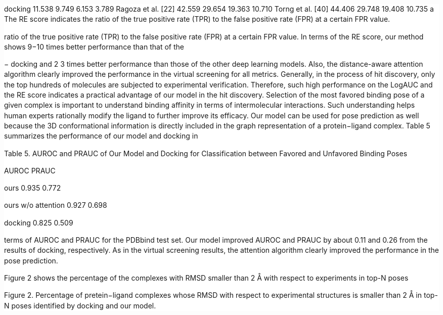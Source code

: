 docking 11.538 9.749 6.153 3.789
Ragoza et al. [22] 42.559 29.654 19.363 10.710
Torng et al. [40] 44.406 29.748 19.408 10.735
a The RE score indicates the ratio of the true positive rate (TPR) to
the false positive rate (FPR) at a certain FPR value.


ratio of the true positive rate (TPR) to the false positive rate
(FPR) at a certain FPR value. In terms of the RE score, our
method shows 9−10 times better performance than that of the

−
docking and 2 3 times better performance than those of the
other deep learning models. Also, the distance-aware attention
algorithm clearly improved the performance in the virtual
screening for all metrics. Generally, in the process of hit
discovery, only the top hundreds of molecules are subjected to
experimental verification. Therefore, such high performance on
the LogAUC and the RE score indicates a practical advantage of
our model in the hit discovery.
Selection of the most favored binding pose of a given complex
is important to understand binding affinity in terms of
intermolecular interactions. Such understanding helps human
experts rationally modify the ligand to further improve its
efficacy. Our model can be used for pose prediction as well
because the 3D conformational information is directly included
in the graph representation of a protein−ligand complex. Table
5 summarizes the performance of our model and docking in



Table 5. AUROC and PRAUC of Our Model and Docking for
Classification between Favored and Unfavored Binding
Poses


AUROC PRAUC


ours 0.935 0.772

ours w/o attention 0.927 0.698

docking 0.825 0.509


terms of AUROC and PRAUC for the PDBbind test set. Our
model improved AUROC and PRAUC by about 0.11 and 0.26
from the results of docking, respectively. As in the virtual
screening results, the attention algorithm clearly improved the
performance in the pose prediction.

Figure 2 shows the percentage of the complexes with RMSD
smaller than 2 Å with respect to experiments in top-N poses


Figure 2. Percentage of pretein−ligand complexes whose RMSD with
respect to experimental structures is smaller than 2 Å in top-N poses
identified by docking and our model.

